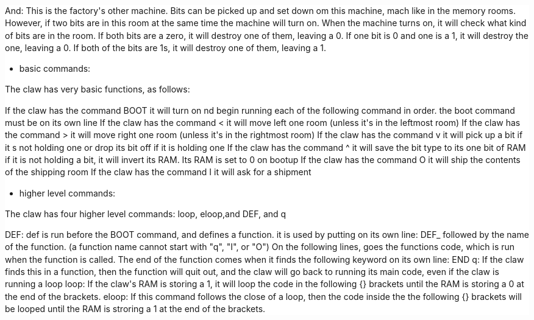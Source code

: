 And:
   This is the factory's other machine.
   Bits can be picked up and set down om this machine, mach like in the memory rooms.
   However, if two bits are in this room at the same time the machine will turn on.
   When the machine turns on, it will check what kind of bits are in the room.
   If both bits are a zero, it will destroy one of them, leaving a 0.
   If one bit is 0 and one is a 1, it will destroy the one, leaving a 0.
   If both of the bits are 1s, it will destroy one of them, leaving a 1.

- basic commands:

The claw has very basic functions, as follows:

If the claw has the command BOOT
   it will turn on nd begin running each of the following command in order.
   the boot command must be on its own line
If the claw has the command <
   it will move left one room (unless it's in the leftmost room)
If the claw has the command >
   it will move right one room (unless it's in the rightmost room)
If the claw has the command v
   it will pick up a bit if it s not holding one
   or drop its bit off if it is holding one
If the claw has the command ^
   it will save the bit type to its one bit of RAM
   if it is not holding a bit, it will invert its RAM.
   Its RAM is set to 0 on bootup
If the claw has the command O
   it will ship the contents of the shipping room
If the claw has the command I
   it will ask for a shipment

- higher level commands:

The claw has four higher level commands: loop, eloop,and DEF, and q

DEF:
   def is run before the BOOT command, and defines a function.
   it is used by putting on its own line: DEF_
   followed by the name of the function.
   (a function name cannot start with "q", "I", or "O")
   On the following lines, goes the functions code, which is run when the function is called.
   The end of the function comes when it finds the following keyword on its own line: END
q:
   If the claw finds this in a function, then the function will quit out, and the claw will go back to running its main code,
   even if the claw is running a loop
loop:
   If the claw's RAM is storing a 1, it will loop the code in the following {} brackets until the RAM is storing a 0 at the end of the brackets.
eloop:
   If this command follows the close of a loop, then the code inside the the following {} brackets will be looped until the RAM is stroring a 1 at the end of the brackets.
